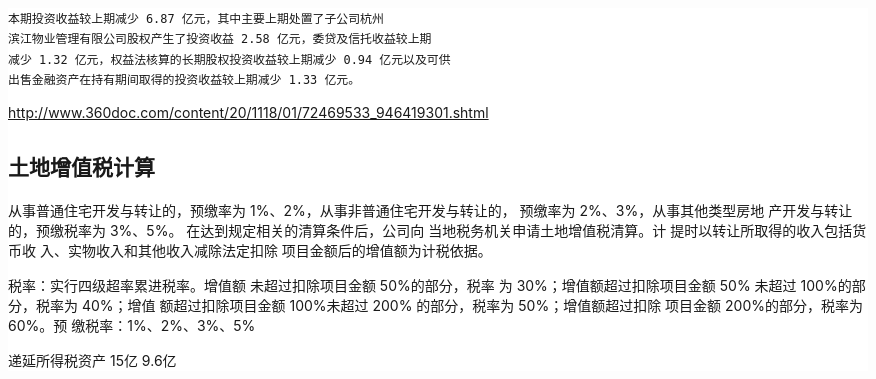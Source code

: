     本期投资收益较上期减少 6.87 亿元，其中主要上期处置了子公司杭州
    滨江物业管理有限公司股权产生了投资收益 2.58 亿元，委贷及信托收益较上期
    减少 1.32 亿元，权益法核算的长期股权投资收益较上期减少 0.94 亿元以及可供
    出售金融资产在持有期间取得的投资收益较上期减少 1.33 亿元。    


http://www.360doc.com/content/20/1118/01/72469533_946419301.shtml



## 土地增值税计算

从事普通住宅开发与转让的，预缴率为
1%、2%，从事非普通住宅开发与转让的，
预缴率为 2%、3%，从事其他类型房地
产开发与转让的，预缴税率为 3%、5%。
在达到规定相关的清算条件后，公司向
当地税务机关申请土地增值税清算。计
提时以转让所取得的收入包括货币收
入、实物收入和其他收入减除法定扣除
项目金额后的增值额为计税依据。

税率：实行四级超率累进税率。增值额
未超过扣除项目金额 50%的部分，税率
为 30%；增值额超过扣除项目金额 50%
未超过 100%的部分，税率为 40%；增值
额超过扣除项目金额 100%未超过 200%
的部分，税率为 50%；增值额超过扣除
项目金额 200%的部分，税率为 60%。预
缴税率：1%、2%、3%、5%

递延所得税资产 15亿 9.6亿
